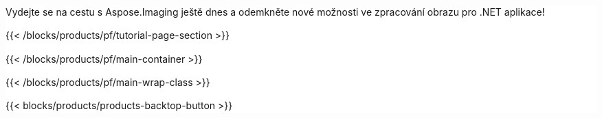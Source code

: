 Vydejte se na cestu s Aspose.Imaging ještě dnes a odemkněte nové možnosti ve zpracování obrazu pro .NET aplikace!

{{< /blocks/products/pf/tutorial-page-section >}}

{{< /blocks/products/pf/main-container >}}

{{< /blocks/products/pf/main-wrap-class >}}

{{< blocks/products/products-backtop-button >}}